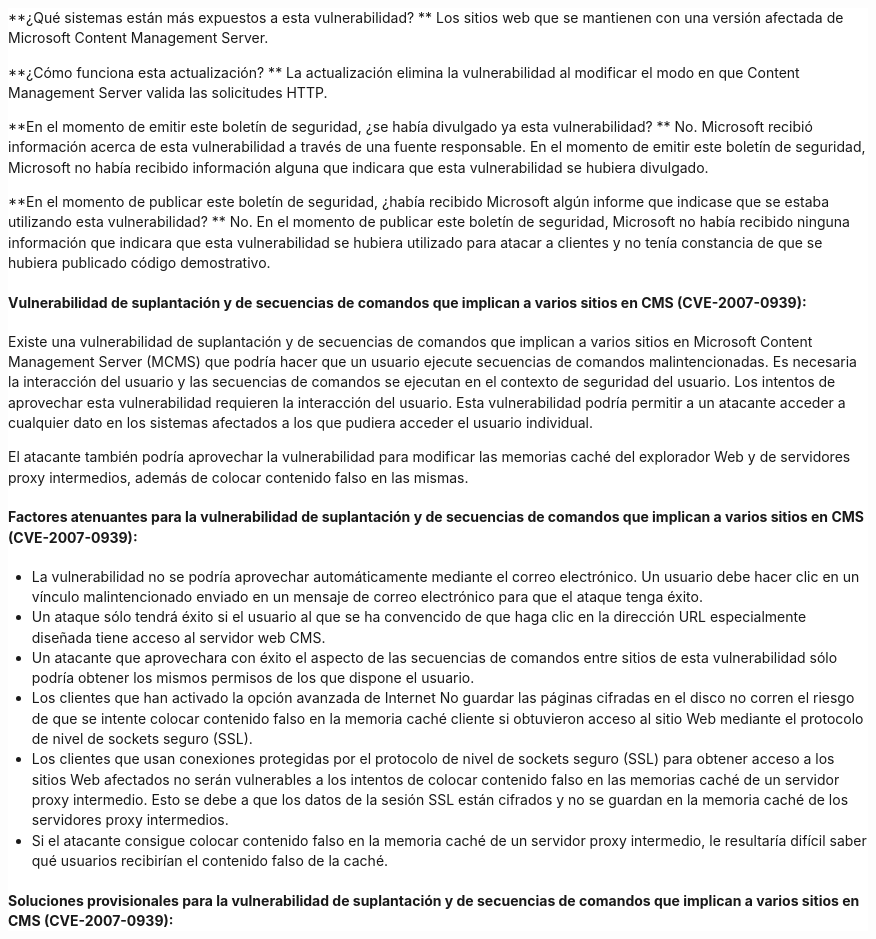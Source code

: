 **¿Qué sistemas están más expuestos a esta vulnerabilidad? **
Los sitios web que se mantienen con una versión afectada de Microsoft Content Management Server.

**¿Cómo funciona esta actualización? **
La actualización elimina la vulnerabilidad al modificar el modo en que Content Management Server valida las solicitudes HTTP.

**En el momento de emitir este boletín de seguridad, ¿se había divulgado ya esta vulnerabilidad? **
No. Microsoft recibió información acerca de esta vulnerabilidad a través de una fuente responsable. En el momento de emitir este boletín de seguridad, Microsoft no había recibido información alguna que indicara que esta vulnerabilidad se hubiera divulgado.

**En el momento de publicar este boletín de seguridad, ¿había recibido Microsoft algún informe que indicase que se estaba utilizando esta vulnerabilidad? **
No. En el momento de publicar este boletín de seguridad, Microsoft no había recibido ninguna información que indicara que esta vulnerabilidad se hubiera utilizado para atacar a clientes y no tenía constancia de que se hubiera publicado código demostrativo.

#### Vulnerabilidad de suplantación y de secuencias de comandos que implican a varios sitios en CMS (CVE-2007-0939):

Existe una vulnerabilidad de suplantación y de secuencias de comandos que implican a varios sitios en Microsoft Content Management Server (MCMS) que podría hacer que un usuario ejecute secuencias de comandos malintencionadas. Es necesaria la interacción del usuario y las secuencias de comandos se ejecutan en el contexto de seguridad del usuario. Los intentos de aprovechar esta vulnerabilidad requieren la interacción del usuario. Esta vulnerabilidad podría permitir a un atacante acceder a cualquier dato en los sistemas afectados a los que pudiera acceder el usuario individual.

El atacante también podría aprovechar la vulnerabilidad para modificar las memorias caché del explorador Web y de servidores proxy intermedios, además de colocar contenido falso en las mismas.

#### Factores atenuantes para la vulnerabilidad de suplantación y de secuencias de comandos que implican a varios sitios en CMS (CVE-2007-0939):

-   La vulnerabilidad no se podría aprovechar automáticamente mediante el correo electrónico. Un usuario debe hacer clic en un vínculo malintencionado enviado en un mensaje de correo electrónico para que el ataque tenga éxito.
-   Un ataque sólo tendrá éxito si el usuario al que se ha convencido de que haga clic en la dirección URL especialmente diseñada tiene acceso al servidor web CMS.
-   Un atacante que aprovechara con éxito el aspecto de las secuencias de comandos entre sitios de esta vulnerabilidad sólo podría obtener los mismos permisos de los que dispone el usuario.
-   Los clientes que han activado la opción avanzada de Internet No guardar las páginas cifradas en el disco no corren el riesgo de que se intente colocar contenido falso en la memoria caché cliente si obtuvieron acceso al sitio Web mediante el protocolo de nivel de sockets seguro (SSL).
-   Los clientes que usan conexiones protegidas por el protocolo de nivel de sockets seguro (SSL) para obtener acceso a los sitios Web afectados no serán vulnerables a los intentos de colocar contenido falso en las memorias caché de un servidor proxy intermedio. Esto se debe a que los datos de la sesión SSL están cifrados y no se guardan en la memoria caché de los servidores proxy intermedios.
-   Si el atacante consigue colocar contenido falso en la memoria caché de un servidor proxy intermedio, le resultaría difícil saber qué usuarios recibirían el contenido falso de la caché.

#### Soluciones provisionales para la vulnerabilidad de suplantación y de secuencias de comandos que implican a varios sitios en CMS (CVE-2007-0939):
